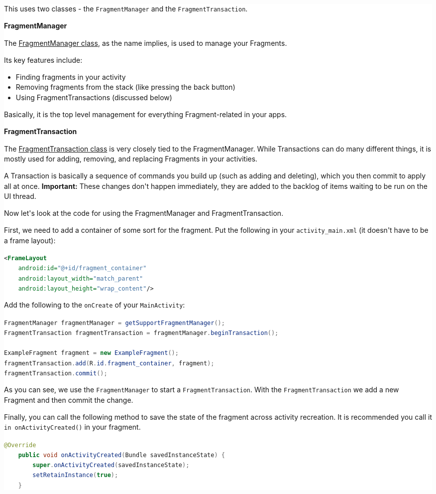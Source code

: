 This uses two classes - the `FragmentManager` and the `FragmentTransaction`.

**FragmentManager**

The [FragmentManager class](http://developer.android.com/guide/components/fragments.html#Managing), as the name implies, is used to manage your Fragments.

Its key features include:

- Finding fragments in your activity
- Removing fragments from the stack (like pressing the back button)
- Using FragmentTransactions (discussed below)

Basically, it is the top level management for everything Fragment-related in your apps.


**FragmentTransaction**

The [FragmentTransaction class](http://developer.android.com/guide/components/fragments.html#Transactions) is very closely tied to the FragmentManager. While Transactions can do many different things, it is mostly used for adding, removing, and replacing Fragments in your activities.

A Transaction is basically a sequence of commands you build up (such as adding and deleting), which you then commit to apply all at once. **Important:** These changes don't happen immediately, they are added to the backlog of items waiting to be run on the UI thread.

Now let's look at the code for using the FragmentManager and FragmentTransaction.

First, we need to add a container of some sort for the fragment. Put the following in your `activity_main.xml` (it doesn't have to be a frame layout):

```xml
<FrameLayout
    android:id="@+id/fragment_container"
    android:layout_width="match_parent"
    android:layout_height="wrap_content"/>
```

Add the following to the `onCreate` of your `MainActivity`:

```java
FragmentManager fragmentManager = getSupportFragmentManager();
FragmentTransaction fragmentTransaction = fragmentManager.beginTransaction();

ExampleFragment fragment = new ExampleFragment();
fragmentTransaction.add(R.id.fragment_container, fragment);
fragmentTransaction.commit();
```

As you can see, we use the `FragmentManager` to start a `FragmentTransaction`. With the `FragmentTransaction` we add a new Fragment and then commit the change.

Finally, you can call the following method to save the state of the fragment across activity recreation. It is recommended you call it `in onActivityCreated()` in your fragment.

```java
@Override
    public void onActivityCreated(Bundle savedInstanceState) {
        super.onActivityCreated(savedInstanceState);
        setRetainInstance(true);
    }
```
